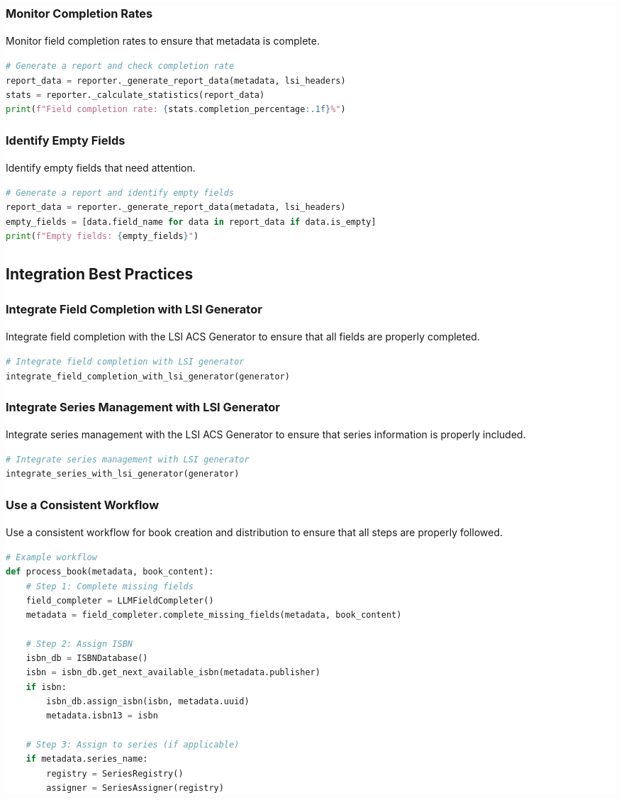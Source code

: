### Monitor Completion Rates

Monitor field completion rates to ensure that metadata is complete.

```python
# Generate a report and check completion rate
report_data = reporter._generate_report_data(metadata, lsi_headers)
stats = reporter._calculate_statistics(report_data)
print(f"Field completion rate: {stats.completion_percentage:.1f}%")
```

### Identify Empty Fields

Identify empty fields that need attention.

```python
# Generate a report and identify empty fields
report_data = reporter._generate_report_data(metadata, lsi_headers)
empty_fields = [data.field_name for data in report_data if data.is_empty]
print(f"Empty fields: {empty_fields}")
```

## Integration Best Practices

### Integrate Field Completion with LSI Generator

Integrate field completion with the LSI ACS Generator to ensure that all fields are properly completed.

```python
# Integrate field completion with LSI generator
integrate_field_completion_with_lsi_generator(generator)
```

### Integrate Series Management with LSI Generator

Integrate series management with the LSI ACS Generator to ensure that series information is properly included.

```python
# Integrate series management with LSI generator
integrate_series_with_lsi_generator(generator)
```

### Use a Consistent Workflow

Use a consistent workflow for book creation and distribution to ensure that all steps are properly followed.

```python
# Example workflow
def process_book(metadata, book_content):
    # Step 1: Complete missing fields
    field_completer = LLMFieldCompleter()
    metadata = field_completer.complete_missing_fields(metadata, book_content)
    
    # Step 2: Assign ISBN
    isbn_db = ISBNDatabase()
    isbn = isbn_db.get_next_available_isbn(metadata.publisher)
    if isbn:
        isbn_db.assign_isbn(isbn, metadata.uuid)
        metadata.isbn13 = isbn
    
    # Step 3: Assign to series (if applicable)
    if metadata.series_name:
        registry = SeriesRegistry()
        assigner = SeriesAssigner(registry)
```